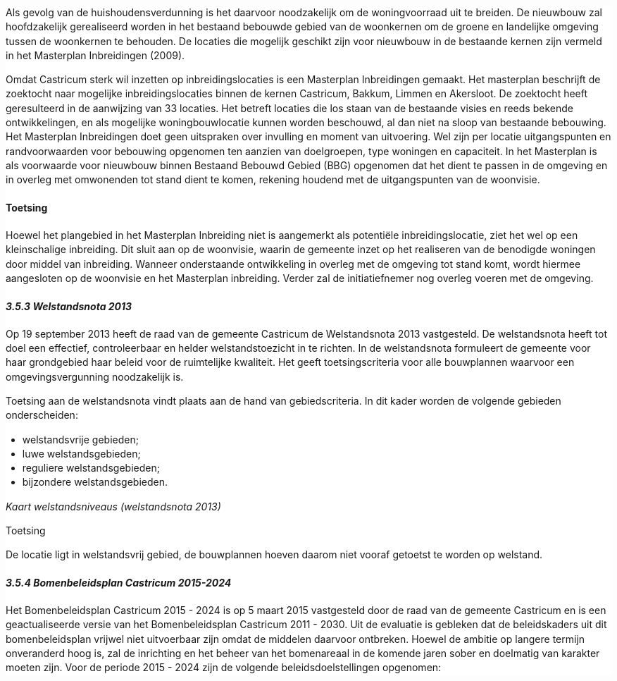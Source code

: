 Als gevolg van de huishoudensverdunning is het daarvoor noodzakelijk om de woningvoorraad uit te breiden. De nieuwbouw zal hoofdzakelijk gerealiseerd worden in het bestaand bebouwde gebied van de woonkernen om de groene en landelijke omgeving tussen de woonkernen te behouden. De locaties die mogelijk geschikt zijn voor nieuwbouw in de bestaande kernen zijn vermeld in het Masterplan Inbreidingen (2009).

Omdat Castricum sterk wil inzetten op inbreidingslocaties is een Masterplan Inbreidingen gemaakt. Het masterplan beschrijft de zoektocht naar mogelijke inbreidingslocaties binnen de kernen Castricum, Bakkum, Limmen en Akersloot. De zoektocht heeft geresulteerd in de aanwijzing van 33 locaties. Het betreft locaties die los staan van de bestaande visies en reeds bekende ontwikkelingen, en als mogelijke woningbouwlocatie kunnen worden beschouwd, al dan niet na sloop van bestaande bebouwing. Het Masterplan Inbreidingen doet geen uitspraken over invulling en moment van uitvoering. Wel zijn per locatie uitgangspunten en randvoorwaarden voor bebouwing opgenomen ten aanzien van doelgroepen, type woningen en capaciteit. In het Masterplan is als voorwaarde voor nieuwbouw binnen Bestaand Bebouwd Gebied (BBG) opgenomen dat het dient te passen in de omgeving en in overleg met omwonenden tot stand dient te komen, rekening houdend met de uitgangspunten van de woonvisie.

#### Toetsing

Hoewel het plangebied in het Masterplan Inbreiding niet is aangemerkt als potentiële inbreidingslocatie, ziet het wel op een kleinschalige inbreiding. Dit sluit aan op de woonvisie, waarin de gemeente inzet op het realiseren van de benodigde woningen door middel van inbreiding. Wanneer onderstaande ontwikkeling in overleg met de omgeving tot stand komt, wordt hiermee aangesloten op de woonvisie en het Masterplan inbreiding. Verder zal de initiatiefnemer nog overleg voeren met de omgeving.

#### *3.5.3 Welstandsnota 2013*

Op 19 september 2013 heeft de raad van de gemeente Castricum de Welstandsnota 2013 vastgesteld. De welstandsnota heeft tot doel een effectief, controleerbaar en helder welstandstoezicht in te richten. In de welstandsnota formuleert de gemeente voor haar grondgebied haar beleid voor de ruimtelijke kwaliteit. Het geeft toetsingscriteria voor alle bouwplannen waarvoor een omgevingsvergunning noodzakelijk is.

Toetsing aan de welstandsnota vindt plaats aan de hand van gebiedscriteria. In dit kader worden de volgende gebieden onderscheiden:

- welstandsvrije gebieden;
- luwe welstandsgebieden;
- reguliere welstandsgebieden;
- bijzondere welstandsgebieden.

*Kaart welstandsniveaus (welstandsnota 2013)*

Toetsing

De locatie ligt in welstandsvrij gebied, de bouwplannen hoeven daarom niet vooraf getoetst te worden op welstand.

#### *3.5.4 Bomenbeleidsplan Castricum 2015-2024*

Het Bomenbeleidsplan Castricum 2015 - 2024 is op 5 maart 2015 vastgesteld door de raad van de gemeente Castricum en is een geactualiseerde versie van het Bomenbeleidsplan Castricum 2011 - 2030. Uit de evaluatie is gebleken dat de beleidskaders uit dit bomenbeleidsplan vrijwel niet uitvoerbaar zijn omdat de middelen daarvoor ontbreken. Hoewel de ambitie op langere termijn onveranderd hoog is, zal de inrichting en het beheer van het bomenareaal in de komende jaren sober en doelmatig van karakter moeten zijn. Voor de periode 2015 - 2024 zijn de volgende beleidsdoelstellingen opgenomen:

